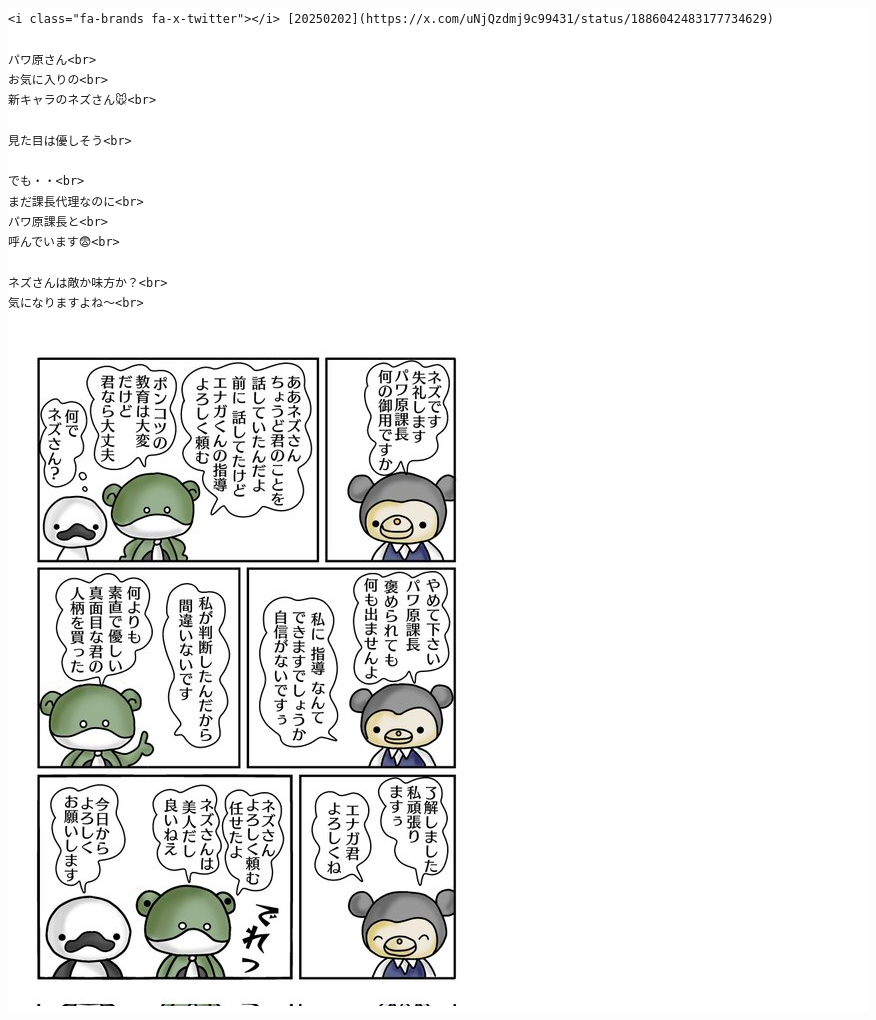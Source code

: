 </div>

`````{margin} 
<i class="fa-brands fa-x-twitter"></i> [20250202](https://x.com/uNjQzdmj9c99431/status/1886042483177734629)

パワ原さん<br>
お気に入りの<br>
新キャラのネズさん🐭<br>

見た目は優しそう<br>

でも・・<br>
まだ課長代理なのに<br>
パワ原課長と<br>
呼んでいます😨<br>

ネズさんは敵か味方か？<br>
気になりますよね〜<br>
`````

<div class="base">

![](_static/kabayama/20250202.jpeg)
